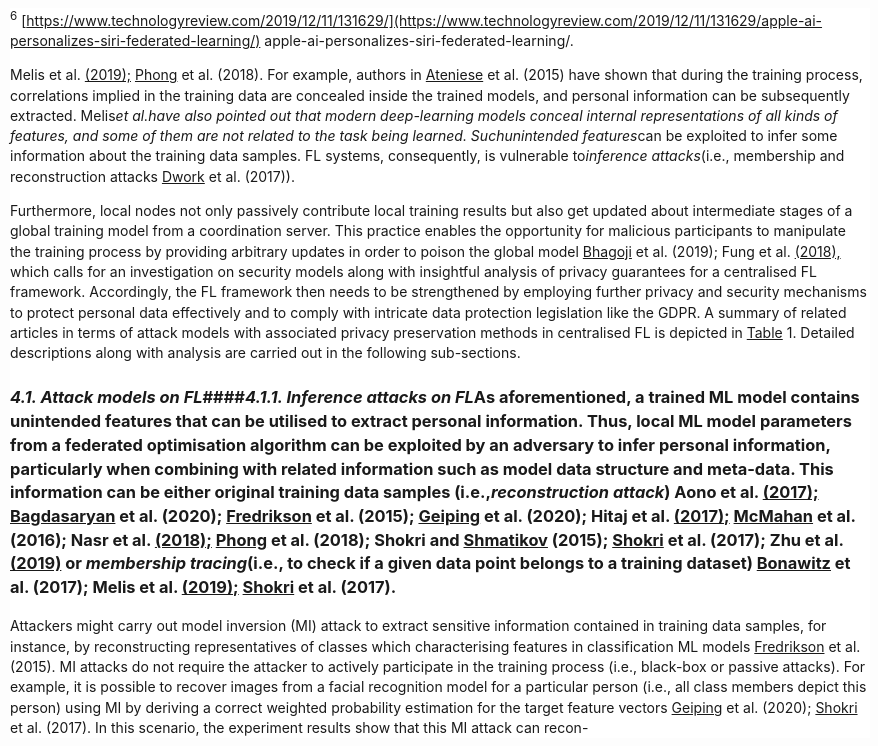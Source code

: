 <sup>6</sup> [https://www.technologyreview.com/2019/12/11/131629/](https://www.technologyreview.com/2019/12/11/131629/apple-ai-personalizes-siri-federated-learning/) apple-ai-personalizes-siri-federated-learning/.

Melis et al. [\(2019\);](#page-20-0) [Phong](#page-20-0) et al. (2018). For example, authors in [Ateniese](#page-18-0) et al. (2015) have shown that during the training process, correlations implied in the training data are concealed inside the trained models, and personal information can be subsequently extracted. Melis*et al.*have also pointed out that modern deep-learning models conceal internal representations of all kinds of features, and some of them are not related to the task being learned. Such*unintended features*can be exploited to infer some information about the training data samples. FL systems, consequently, is vulnerable to*inference attacks*(i.e., membership and reconstruction attacks [Dwork](#page-19-0) et al. (2017)).

Furthermore, local nodes not only passively contribute local training results but also get updated about intermediate stages of a global training model from a coordination server. This practice enables the opportunity for malicious participants to manipulate the training process by providing arbitrary updates in order to poison the global model [Bhagoji](#page-18-0) et al. (2019); Fung et al. [\(2018\),](#page-19-0) which calls for an investigation on security models along with insightful analysis of privacy guarantees for a centralised FL framework. Accordingly, the FL framework then needs to be strengthened by employing further privacy and security mechanisms to protect personal data effectively and to comply with intricate data protection legislation like the GDPR. A summary of related articles in terms of attack models with associated privacy preservation methods in centralised FL is depicted in [Table](#page-9-0) 1. Detailed descriptions along with analysis are carried out in the following sub-sections.

### *4.1. Attack models on FL*####*4.1.1. Inference attacks on FL*As aforementioned, a trained ML model contains unintended features that can be utilised to extract personal information. Thus, local ML model parameters from a federated optimisation algorithm can be exploited by an adversary to infer personal information, particularly when combining with related information such as model data structure and meta-data. This information can be either original training data samples (i.e.,*reconstruction attack*) Aono et al. [\(2017\);](#page-18-0) [Bagdasaryan](#page-18-0) et al. (2020); [Fredrikson](#page-19-0) et al. (2015); [Geiping](#page-19-0) et al. (2020); Hitaj et al. [\(2017\);](#page-19-0) [McMahan](#page-20-0) et al. (2016); Nasr et al. [\(2018\);](#page-20-0) [Phong](#page-20-0) et al. (2018); Shokri and [Shmatikov](#page-21-0) (2015); [Shokri](#page-21-0) et al. (2017); Zhu et al. [\(2019\)](#page-21-0) or *membership tracing*(i.e., to check if a given data point belongs to a training dataset) [Bonawitz](#page-18-0) et al. (2017); Melis et al. [\(2019\);](#page-20-0) [Shokri](#page-21-0) et al. (2017).

Attackers might carry out model inversion (MI) attack to extract sensitive information contained in training data samples, for instance, by reconstructing representatives of classes which characterising features in classification ML models [Fredrikson](#page-19-0) et al. (2015). MI attacks do not require the attacker to actively participate in the training process (i.e., black-box or passive attacks). For example, it is possible to recover images from a facial recognition model for a particular person (i.e., all class members depict this person) using MI by deriving a correct weighted probability estimation for the target feature vectors [Geiping](#page-19-0) et al. (2020); [Shokri](#page-21-0) et al. (2017). In this scenario, the experiment results show that this MI attack can recon-

